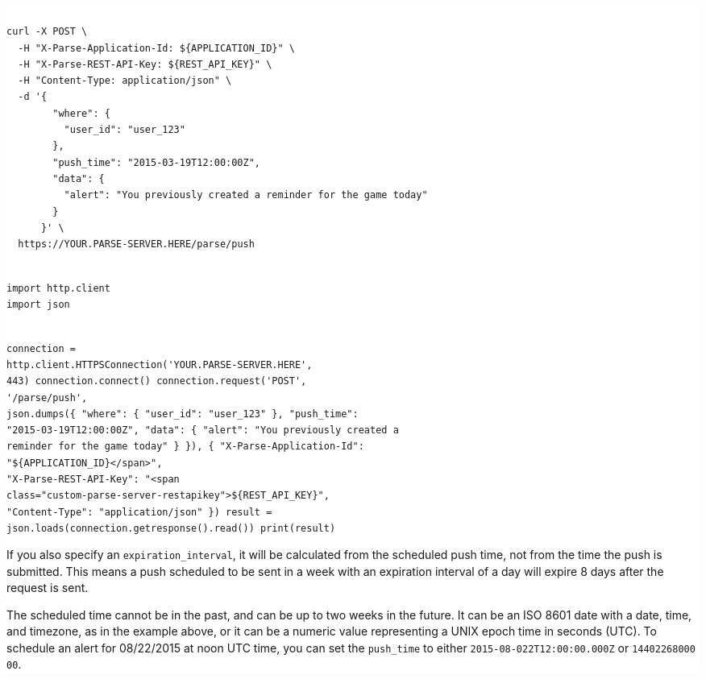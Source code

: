 <div class="language-toggle">
<pre><code class="bash">
curl -X POST \
  -H "X-Parse-Application-Id: <span class="custom-parse-server-appid">${APPLICATION_ID}</span>" \
  -H "X-Parse-REST-API-Key: <span class="custom-parse-server-restapikey">${REST_API_KEY}</span>" \
  -H "Content-Type: application/json" \
  -d '{
        "where": {
          "user_id": "user_123"
        },
        "push_time": "2015-03-19T12:00:00Z",
        "data": {
          "alert": "You previously created a reminder for the game today"
        }
      }' \
  <span class="custom-parse-server-protocol">https</span>://<span class="custom-parse-server-url">YOUR.PARSE-SERVER.HERE</span><span class="custom-parse-server-mount">/parse/</span>push
</code></pre>
<pre><code class="python">
import http.client
import json


connection = http.client.HTTPSConnection('<span class="custom-parse-server-url">YOUR.PARSE-SERVER.HERE</span>', 443)
connection.connect()
connection.request('POST', '<span class="custom-parse-server-mount">/parse/</span>push', json.dumps({
       "where": {
         "user_id": "user_123"
       },
       "push_time": "2015-03-19T12:00:00Z",
       "data": {
         "alert": "You previously created a reminder for the game today"
       }
     }), {
       "X-Parse-Application-Id": "<span class="custom-parse-server-appid">${APPLICATION_ID}</span>",
       "X-Parse-REST-API-Key": "<span class="custom-parse-server-restapikey">${REST_API_KEY}</span>",
       "Content-Type": "application/json"
     })
result = json.loads(connection.getresponse().read())
print(result)
</code></pre>
</div>

If you also specify an `expiration_interval`, it will be calculated from the scheduled push time, not from the time the push is submitted.
This means a push scheduled to be sent in a week with an expiration interval of a day will expire 8 days after the request is sent.

The scheduled time cannot be in the past, and can be up to two weeks in the future.
It can be an ISO 8601 date with a date, time, and timezone, as in the example above, or it can be a numeric value representing a UNIX epoch time in seconds (UTC).
To schedule an alert for 08/22/2015 at noon UTC time, you can set the `push_time` to either `2015-08-022T12:00:00.000Z` or `1440226800000`.
